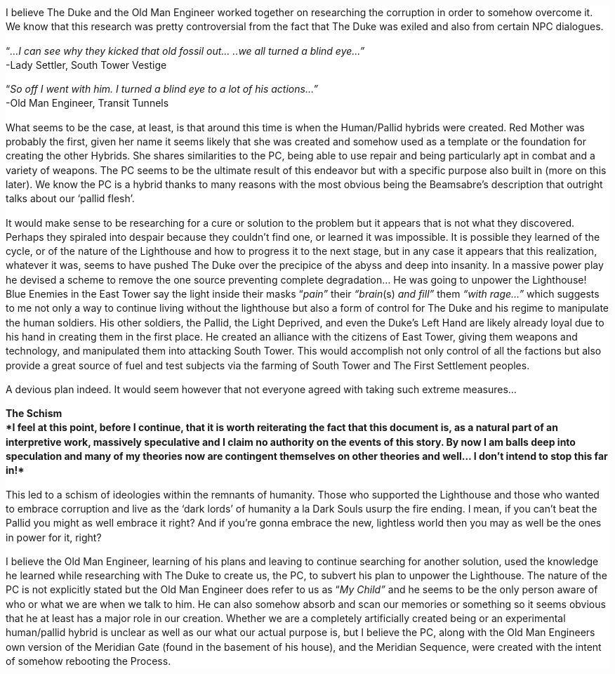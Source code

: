  I believe The Duke and the Old Man Engineer worked together on researching the corruption in order to somehow overcome it.  We know that this research was pretty controversial from the fact that The Duke was exiled and also from certain NPC dialogues.

“*…I can see why they kicked that old fossil out…  ..we all turned a blind eye…”*  
\-Lady Settler, South Tower Vestige

“*So off I went with him.  I turned a blind eye to a lot of his actions…”*  
\-Old Man Engineer, Transit Tunnels

  What seems to be the case, at least, is that around this time is when the Human/Pallid hybrids were created.  Red Mother was probably the first, given her name it seems likely that she was created and somehow used as a template or the foundation for creating the other Hybrids.  She shares similarities to the PC, being able to use repair and being particularly apt in combat and a variety of weapons. The PC seems to be the ultimate result of this endeavor but with a specific purpose also built in (more on this later).  We know the PC is a hybrid thanks to many reasons with the most obvious being the Beamsabre’s description that outright talks about our ‘pallid flesh’.  
    
  It would make sense to be researching for a cure or solution to the problem but it appears that is not what they discovered.  Perhaps they spiraled into despair because they couldn’t find one, or learned it was impossible.  It is possible they learned of the cycle, or of the nature of the Lighthouse and how to progress it to the next stage, but in any case it appears that this realization, whatever it was, seems to have pushed The Duke over the precipice of the abyss and deep into insanity.  In a massive power play he devised a scheme to remove the one source preventing complete degradation…  He was going to unpower the Lighthouse\! Blue Enemies in the East Tower say the light inside their masks “*pain”* their *“brain*(s) *and fill”* them *“with rage…”*  which suggests to me not only a way to continue living without the lighthouse but also a form of control for The Duke and his regime to manipulate the human soldiers.  His other soldiers, the Pallid, the Light Deprived, and even the Duke’s Left Hand are likely already loyal due to his hand in creating them in the first place.  He created an alliance with the citizens of East Tower, giving them weapons and technology, and manipulated them into attacking South Tower.  This would accomplish not only control of all the factions but also provide a great source of fuel and test subjects via the farming of South Tower and The First Settlement peoples.  

  A devious plan indeed.  It would seem however that not everyone agreed with taking such extreme measures…

**The Schism**  
  **\*I feel at this point, before I continue, that it is worth reiterating the fact that this document is, as a natural part of an interpretive work, massively speculative and I claim no authority on the events of this story.  By now I am balls deep into speculation and many of my theories now are contingent themselves on other theories and well… I don’t intend to stop this far in\!\***

 This  led to a schism of ideologies within the remnants of humanity.  Those who supported the Lighthouse and those who wanted to embrace corruption and live as the ‘dark lords’ of humanity a la Dark Souls usurp the fire ending.  I mean, if you can’t beat the Pallid you might as well embrace it right?  And if you’re gonna embrace the new, lightless world then you may as well be the ones in power for it, right?  

  I believe the Old Man Engineer, learning of his plans and leaving to continue searching for another solution, used the knowledge he learned while researching with The Duke to create us, the PC,  to subvert his plan to unpower the Lighthouse.  The nature of the PC is not explicitly stated but the Old Man Engineer does refer to us as “*My Child”* and he seems to be the only person aware of who or what we are when we talk to him.  He can also somehow absorb and scan our memories or something so it seems obvious that he at least has a major role in our creation.  Whether we are a completely artificially created being or an experimental human/pallid hybrid is unclear as well as our what our actual purpose is, but I believe the PC, along with the Old Man Engineers own version of the Meridian Gate (found in the basement of his house), and the Meridian Sequence, were created with the intent of somehow rebooting the Process. 
